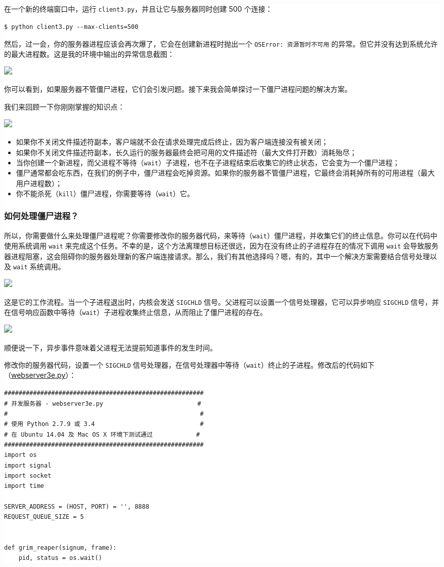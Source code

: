 在一个新的终端窗口中，运行 `client3.py`，并且让它与服务器同时创建 500 个连接：



```
$ python client3.py --max-clients=500

```

然后，过一会，你的服务器进程应该会再次爆了，它会在创建新进程时抛出一个 `OSError: 资源暂时不可用` 的异常。但它并没有达到系统允许的最大进程数。这是我的环境中输出的异常信息截图：


![](/Asserts/Images/album/201610/09/144242xwf457nwft574404.png)


你可以看到，如果服务器不管僵尸进程，它们会引发问题。接下来我会简单探讨一下僵尸进程问题的解决方案。


我们来回顾一下你刚刚掌握的知识点：


![](/Asserts/Images/album/201610/09/144233qv878ax8rlkb3sso.png)


* 如果你不关闭文件描述符副本，客户端就不会在请求处理完成后终止，因为客户端连接没有被关闭；
* 如果你不关闭文件描述符副本，长久运行的服务器最终会把可用的文件描述符（最大文件打开数）消耗殆尽；
* 当你创建一个新进程，而父进程不等待（`wait`）子进程，也不在子进程结束后收集它的终止状态，它会变为一个僵尸进程；
* 僵尸通常都会吃东西，在我们的例子中，僵尸进程会吃掉资源。如果你的服务器不管僵尸进程，它最终会消耗掉所有的可用进程（最大用户进程数）；
* 你不能杀死（`kill`）僵尸进程，你需要等待（`wait`）它。


### 如何处理僵尸进程？


所以，你需要做什么来处理僵尸进程呢？你需要修改你的服务器代码，来等待（`wait`）僵尸进程，并收集它们的终止信息。你可以在代码中使用系统调用 `wait` 来完成这个任务。不幸的是，这个方法离理想目标还很远，因为在没有终止的子进程存在的情况下调用 `wait` 会导致服务器进程阻塞，这会阻碍你的服务器处理新的客户端连接请求。那么，我们有其他选择吗？嗯，有的，其中一个解决方案需要结合信号处理以及 `wait` 系统调用。


![](/Asserts/Images/album/201610/09/144243orgiz9gzzotl1fo7.png)


这是它的工作流程。当一个子进程退出时，内核会发送 `SIGCHLD` 信号。父进程可以设置一个信号处理器，它可以异步响应 `SIGCHLD` 信号，并在信号响应函数中等待（`wait`）子进程收集终止信息，从而阻止了僵尸进程的存在。


![](/Asserts/Images/album/201610/09/144244n844sw233eab5s58.png)


顺便说一下，异步事件意味着父进程无法提前知道事件的发生时间。


修改你的服务器代码，设置一个 `SIGCHLD` 信号处理器，在信号处理器中等待（`wait`）终止的子进程。修改后的代码如下（[webserver3e.py](https://github.com/rspivak/lsbaws/blob/master/part3/webserver3e.py)）：



```
#######################################################
# 并发服务器 - webserver3e.py                          #
#                                                     #
# 使用 Python 2.7.9 或 3.4                             #
# 在 Ubuntu 14.04 及 Mac OS X 环境下测试通过            #
#######################################################
import os
import signal
import socket
import time

SERVER_ADDRESS = (HOST, PORT) = '', 8888
REQUEST_QUEUE_SIZE = 5


def grim_reaper(signum, frame):
    pid, status = os.wait()
```